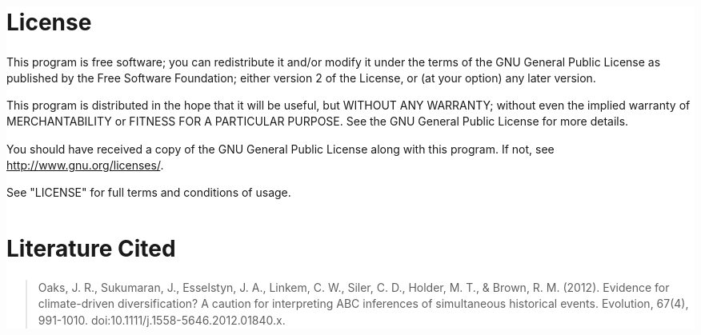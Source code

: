 License
=======

This program is free software; you can redistribute it and/or modify
it under the terms of the GNU General Public License as published by
the Free Software Foundation; either version 2 of the License, or
(at your option) any later version.

This program is distributed in the hope that it will be useful,
but WITHOUT ANY WARRANTY; without even the implied warranty of
MERCHANTABILITY or FITNESS FOR A PARTICULAR PURPOSE.  See the
GNU General Public License for more details.

You should have received a copy of the GNU General Public License along
with this program. If not, see <http://www.gnu.org/licenses/>.

See "LICENSE" for full terms and conditions of usage.

Literature Cited
================

 > Oaks, J. R., Sukumaran, J., Esselstyn, J. A., Linkem, C. W., Siler, C. D.,
 > Holder, M. T., & Brown, R. M. (2012). Evidence for climate-driven
 > diversification? A caution for interpreting ABC inferences of simultaneous
 > historical events. Evolution, 67(4), 991-1010.
 > doi:10.1111/j.1558-5646.2012.01840.x.

